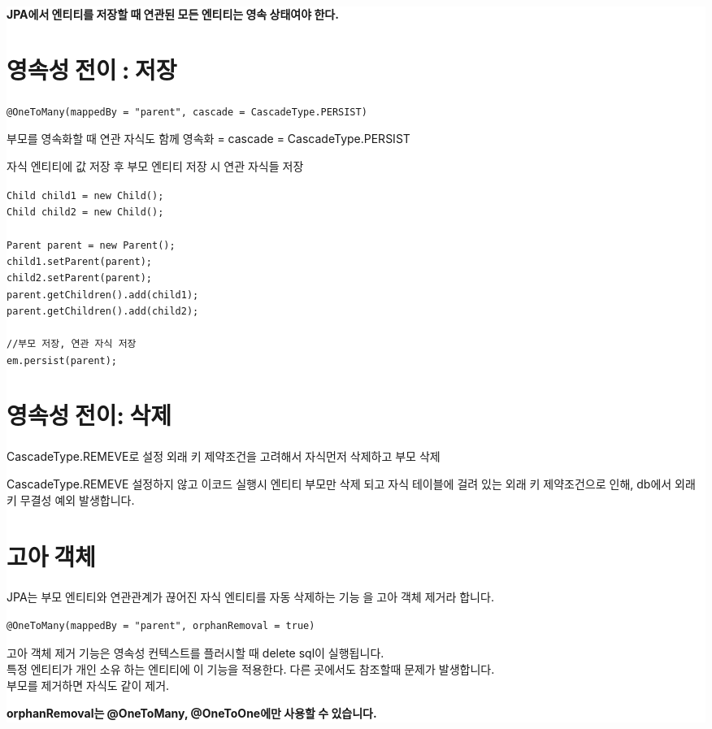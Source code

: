 **JPA에서 엔티티를 저장할 때 연관된 모든 엔티티는 영속 상태여야 한다.**

# 영속성 전이 : 저장

```{.java}
@OneToMany(mappedBy = "parent", cascade = CascadeType.PERSIST)
```
부모를 영속화할 때 연관 자식도 함께 영속화 = cascade = CascadeType.PERSIST

자식 엔티티에 값 저장 후 부모 엔티티 저장 시 연관 자식들 저장

```{.java}
Child child1 = new Child();
Child child2 = new Child();

Parent parent = new Parent();
child1.setParent(parent);
child2.setParent(parent);
parent.getChildren().add(child1);
parent.getChildren().add(child2);

//부모 저장, 연관 자식 저장
em.persist(parent);
```

# 영속성 전이: 삭제
CascadeType.REMEVE로 설정 외래 키 제약조건을 고려해서 자식먼저 삭제하고 부모 삭제

CascadeType.REMEVE 설정하지 않고 이코드 실행시 엔티티 부모만 삭제 되고 자식 테이블에 걸려 있는 외래 키 제약조건으로 인해, db에서 외래키 무결성 예외 발생합니다.

# 고아 객체
JPA는 부모 엔티티와 연관관계가 끊어진 자식 엔티티를 자동 삭제하는 기능 을 고아 객체 제거라 합니다.

```{.java}
@OneToMany(mappedBy = "parent", orphanRemoval = true)
```

고아 객체 제거 기능은 영속성 컨텍스트를 플러시할 때 delete sql이 실행됩니다.  
특정 엔티티가 개인 소유 하는 엔티티에 이 기능을 적용한다. 다른 곳에서도 참조할때 문제가 발생합니다.  
부모를 제거하면 자식도 같이 제거.

**orphanRemoval는 @OneToMany, @OneToOne에만 사용할 수 있습니다.**

